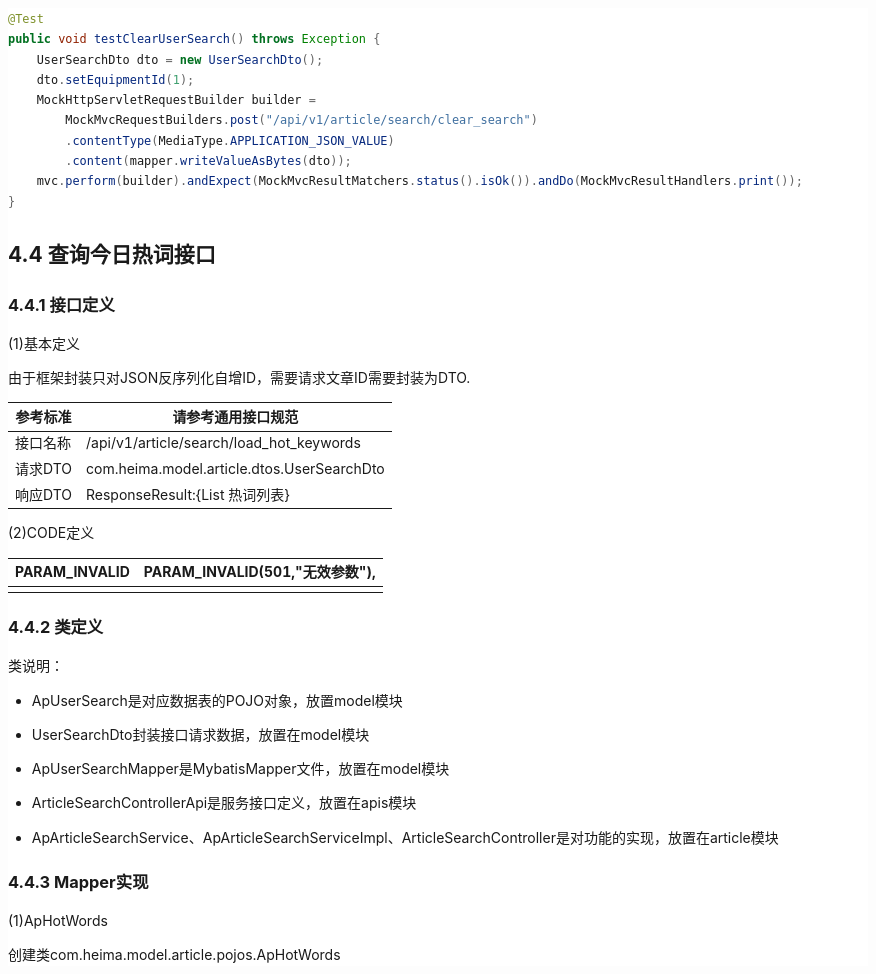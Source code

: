 ```java
@Test
public void testClearUserSearch() throws Exception {
    UserSearchDto dto = new UserSearchDto();
    dto.setEquipmentId(1);
    MockHttpServletRequestBuilder builder =
        MockMvcRequestBuilders.post("/api/v1/article/search/clear_search")
        .contentType(MediaType.APPLICATION_JSON_VALUE)
        .content(mapper.writeValueAsBytes(dto));
    mvc.perform(builder).andExpect(MockMvcResultMatchers.status().isOk()).andDo(MockMvcResultHandlers.print());
}
```

## 4.4 查询今日热词接口

### 4.4.1 接口定义

(1)基本定义

由于框架封装只对JSON反序列化自增ID，需要请求文章ID需要封装为DTO.

| 参考标准 | 请参考通用接口规范                         |
| -------- | ------------------------------------------ |
| 接口名称 | /api/v1/article/search/load_hot_keywords   |
| 请求DTO  | com.heima.model.article.dtos.UserSearchDto |
| 响应DTO  | ResponseResult:{List<ApHotWords> 热词列表} |

(2)CODE定义

| PARAM_INVALID | PARAM_INVALID(501,"无效参数"), |
| ------------- | ------------------------------ |
|               |                                |

### 4.4.2 类定义

类说明：

-   ApUserSearch是对应数据表的POJO对象，放置model模块

-   UserSearchDto封装接口请求数据，放置在model模块

-   ApUserSearchMapper是MybatisMapper文件，放置在model模块

-   ArticleSearchControllerApi是服务接口定义，放置在apis模块

-   ApArticleSearchService、ApArticleSearchServiceImpl、ArticleSearchController是对功能的实现，放置在article模块

### 4.4.3 Mapper实现

(1)ApHotWords 

创建类com.heima.model.article.pojos.ApHotWords
